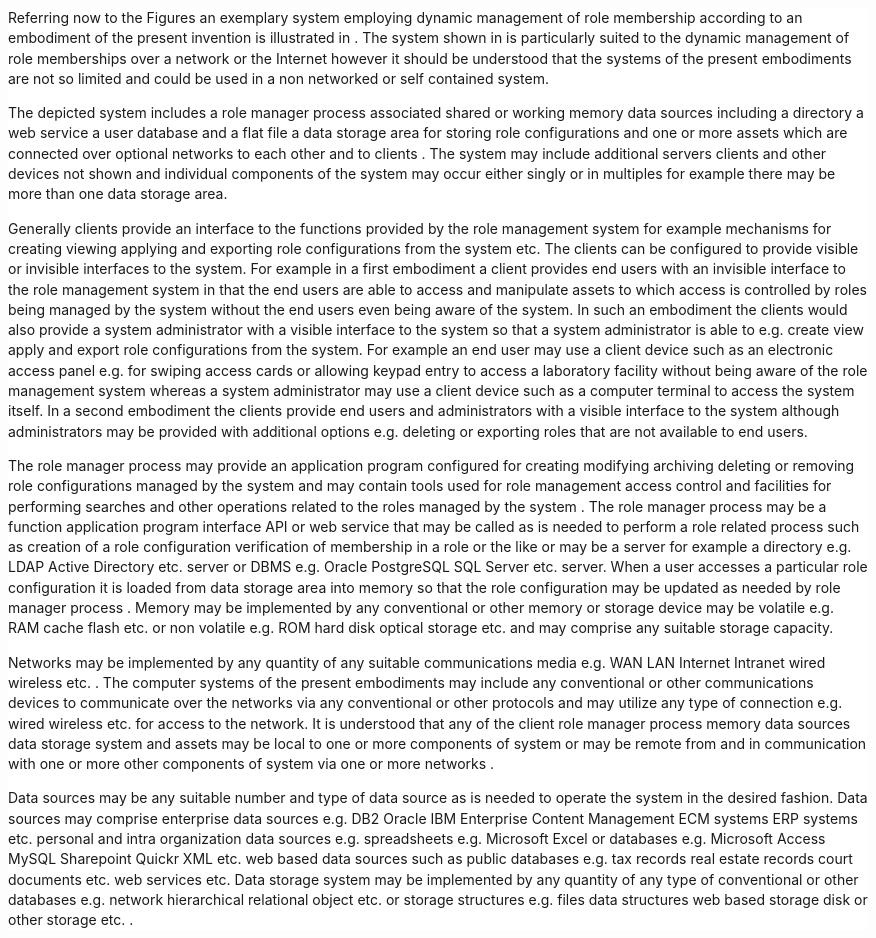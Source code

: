 Referring now to the Figures an exemplary system employing dynamic management of role membership according to an embodiment of the present invention is illustrated in . The system shown in is particularly suited to the dynamic management of role memberships over a network or the Internet however it should be understood that the systems of the present embodiments are not so limited and could be used in a non networked or self contained system.

The depicted system includes a role manager process associated shared or working memory data sources including a directory a web service a user database and a flat file a data storage area for storing role configurations and one or more assets which are connected over optional networks to each other and to clients . The system may include additional servers clients and other devices not shown and individual components of the system may occur either singly or in multiples for example there may be more than one data storage area.

Generally clients provide an interface to the functions provided by the role management system for example mechanisms for creating viewing applying and exporting role configurations from the system etc. The clients can be configured to provide visible or invisible interfaces to the system. For example in a first embodiment a client provides end users with an invisible interface to the role management system in that the end users are able to access and manipulate assets to which access is controlled by roles being managed by the system without the end users even being aware of the system. In such an embodiment the clients would also provide a system administrator with a visible interface to the system so that a system administrator is able to e.g. create view apply and export role configurations from the system. For example an end user may use a client device such as an electronic access panel e.g. for swiping access cards or allowing keypad entry to access a laboratory facility without being aware of the role management system whereas a system administrator may use a client device such as a computer terminal to access the system itself. In a second embodiment the clients provide end users and administrators with a visible interface to the system although administrators may be provided with additional options e.g. deleting or exporting roles that are not available to end users.

The role manager process may provide an application program configured for creating modifying archiving deleting or removing role configurations managed by the system and may contain tools used for role management access control and facilities for performing searches and other operations related to the roles managed by the system . The role manager process may be a function application program interface API or web service that may be called as is needed to perform a role related process such as creation of a role configuration verification of membership in a role or the like or may be a server for example a directory e.g. LDAP Active Directory etc. server or DBMS e.g. Oracle PostgreSQL SQL Server etc. server. When a user accesses a particular role configuration it is loaded from data storage area into memory so that the role configuration may be updated as needed by role manager process . Memory may be implemented by any conventional or other memory or storage device may be volatile e.g. RAM cache flash etc. or non volatile e.g. ROM hard disk optical storage etc. and may comprise any suitable storage capacity.

Networks may be implemented by any quantity of any suitable communications media e.g. WAN LAN Internet Intranet wired wireless etc. . The computer systems of the present embodiments may include any conventional or other communications devices to communicate over the networks via any conventional or other protocols and may utilize any type of connection e.g. wired wireless etc. for access to the network. It is understood that any of the client role manager process memory data sources data storage system and assets may be local to one or more components of system or may be remote from and in communication with one or more other components of system via one or more networks .

Data sources may be any suitable number and type of data source as is needed to operate the system in the desired fashion. Data sources may comprise enterprise data sources e.g. DB2 Oracle IBM Enterprise Content Management ECM systems ERP systems etc. personal and intra organization data sources e.g. spreadsheets e.g. Microsoft Excel or databases e.g. Microsoft Access MySQL Sharepoint Quickr XML etc. web based data sources such as public databases e.g. tax records real estate records court documents etc. web services etc. Data storage system may be implemented by any quantity of any type of conventional or other databases e.g. network hierarchical relational object etc. or storage structures e.g. files data structures web based storage disk or other storage etc. .

